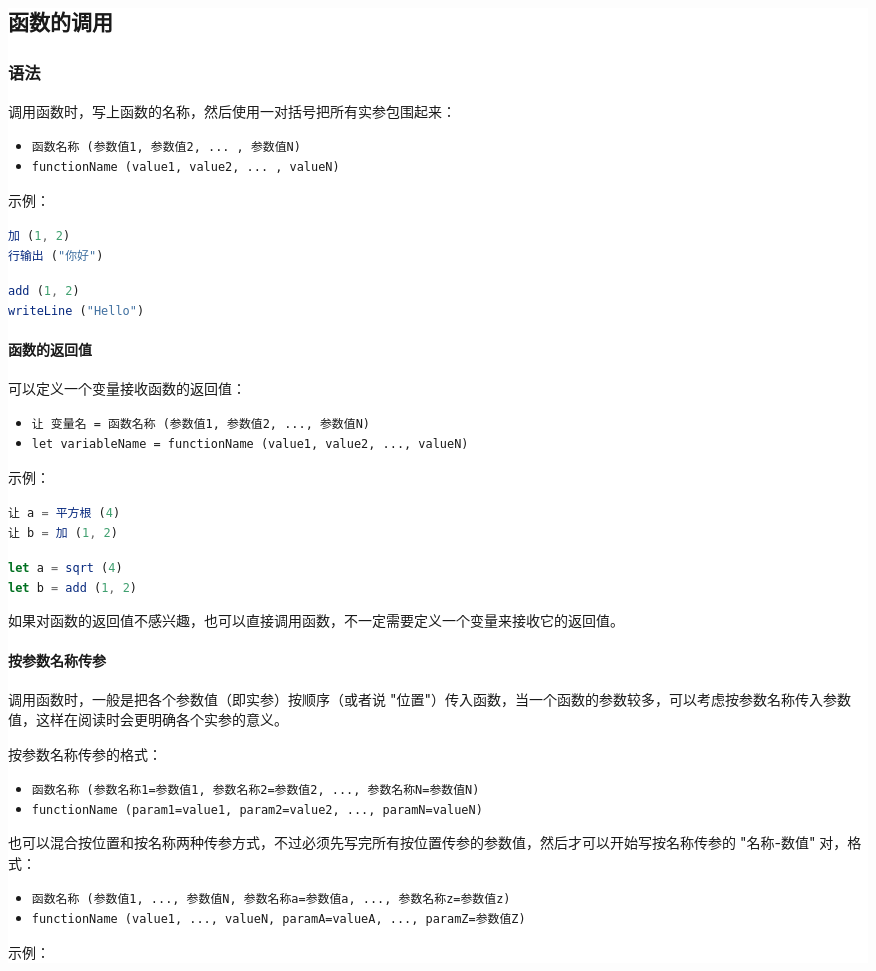 

## 函数的调用

### 语法

调用函数时，写上函数的名称，然后使用一对括号把所有实参包围起来：

* `函数名称 (参数值1, 参数值2, ... , 参数值N)`
* `functionName (value1, value2, ... , valueN)`

示例：

```js
加 (1, 2)
行输出 ("你好")
```

```js
add (1, 2)
writeLine ("Hello")
```

#### 函数的返回值

可以定义一个变量接收函数的返回值：

* `让 变量名 = 函数名称 (参数值1, 参数值2, ..., 参数值N)`
* `let variableName = functionName (value1, value2, ..., valueN)`

示例：

```js
让 a = 平方根 (4)
让 b = 加 (1, 2)
```

```js
let a = sqrt (4)
let b = add (1, 2)
```

如果对函数的返回值不感兴趣，也可以直接调用函数，不一定需要定义一个变量来接收它的返回值。

#### 按参数名称传参

调用函数时，一般是把各个参数值（即实参）按顺序（或者说 "位置"）传入函数，当一个函数的参数较多，可以考虑按参数名称传入参数值，这样在阅读时会更明确各个实参的意义。

按参数名称传参的格式：

* `函数名称 (参数名称1=参数值1, 参数名称2=参数值2, ..., 参数名称N=参数值N)`
* `functionName (param1=value1, param2=value2, ..., paramN=valueN)`

也可以混合按位置和按名称两种传参方式，不过必须先写完所有按位置传参的参数值，然后才可以开始写按名称传参的 "名称-数值" 对，格式：

* `函数名称 (参数值1, ..., 参数值N, 参数名称a=参数值a, ..., 参数名称z=参数值z)`
* `functionName (value1, ..., valueN, paramA=valueA, ..., paramZ=参数值Z)`

示例：
